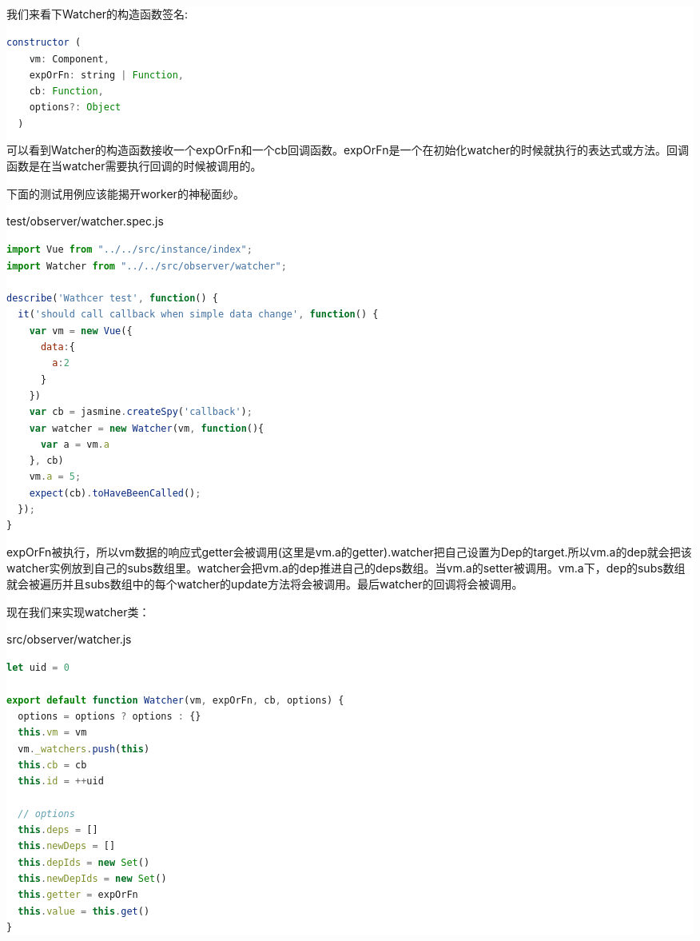 我们来看下Watcher的构造函数签名:

```js
constructor (
    vm: Component,
    expOrFn: string | Function,
    cb: Function,
    options?: Object
  )
```

可以看到Watcher的构造函数接收一个expOrFn和一个cb回调函数。expOrFn是一个在初始化watcher的时候就执行的表达式或方法。回调函数是在当watcher需要执行回调的时候被调用的。

下面的测试用例应该能揭开worker的神秘面纱。

test/observer/watcher.spec.js

```js
import Vue from "../../src/instance/index";
import Watcher from "../../src/observer/watcher";

describe('Wathcer test', function() {
  it('should call callback when simple data change', function() {
    var vm = new Vue({
      data:{
        a:2
      }
    })
    var cb = jasmine.createSpy('callback');
    var watcher = new Watcher(vm, function(){
      var a = vm.a
    }, cb)
    vm.a = 5;
    expect(cb).toHaveBeenCalled();
  });
}
```

expOrFn被执行，所以vm数据的响应式getter会被调用(这里是vm.a的getter).watcher把自己设置为Dep的target.所以vm.a的dep就会把该watcher实例放到自己的subs数组里。watcher会把vm.a的dep推进自己的deps数组。当vm.a的setter被调用。vm.a下，dep的subs数组就会被遍历并且subs数组中的每个watcher的update方法将会被调用。最后watcher的回调将会被调用。

现在我们来实现watcher类：

src/observer/watcher.js

```js
let uid = 0

export default function Watcher(vm, expOrFn, cb, options) {
  options = options ? options : {}
  this.vm = vm
  vm._watchers.push(this)
  this.cb = cb
  this.id = ++uid

  // options
  this.deps = []
  this.newDeps = []
  this.depIds = new Set()
  this.newDepIds = new Set()
  this.getter = expOrFn
  this.value = this.get()
}
```
